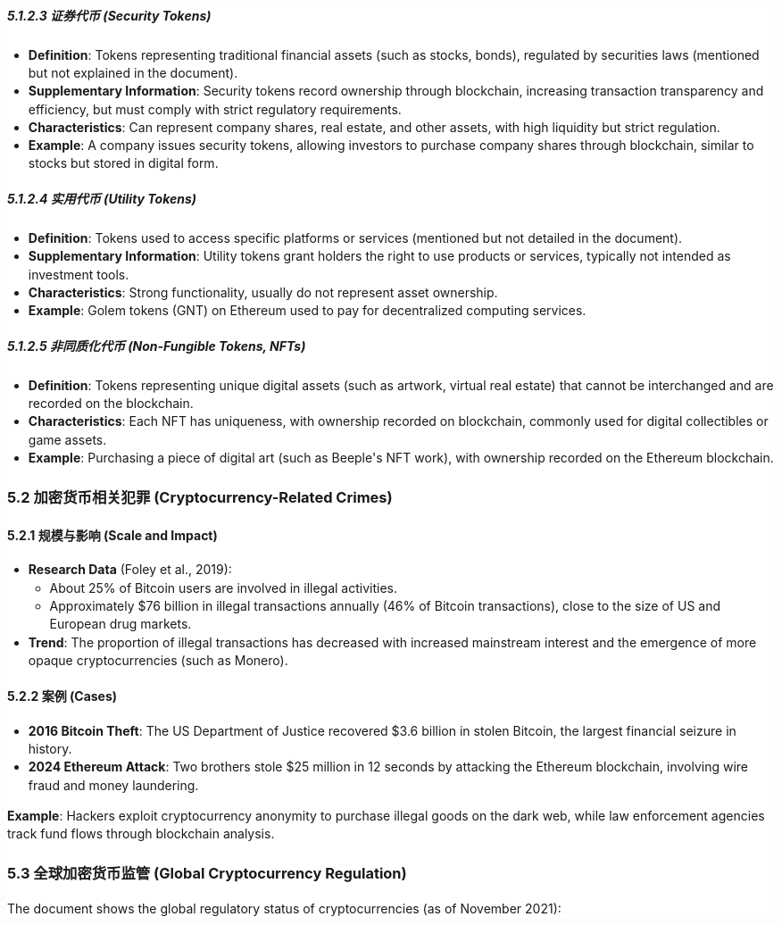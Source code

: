 ##### 5.1.2.3 证券代币 (Security Tokens)

- **Definition**: Tokens representing traditional financial assets (such as stocks, bonds), regulated by securities laws (mentioned but not explained in the document).
- **Supplementary Information**: Security tokens record ownership through blockchain, increasing transaction transparency and efficiency, but must comply with strict regulatory requirements.
- **Characteristics**: Can represent company shares, real estate, and other assets, with high liquidity but strict regulation.
- **Example**: A company issues security tokens, allowing investors to purchase company shares through blockchain, similar to stocks but stored in digital form.

##### 5.1.2.4 实用代币 (Utility Tokens)

- **Definition**: Tokens used to access specific platforms or services (mentioned but not detailed in the document).
- **Supplementary Information**: Utility tokens grant holders the right to use products or services, typically not intended as investment tools.
- **Characteristics**: Strong functionality, usually do not represent asset ownership.
- **Example**: Golem tokens (GNT) on Ethereum used to pay for decentralized computing services.

##### 5.1.2.5 非同质化代币 (Non-Fungible Tokens, NFTs)

- **Definition**: Tokens representing unique digital assets (such as artwork, virtual real estate) that cannot be interchanged and are recorded on the blockchain.
- **Characteristics**: Each NFT has uniqueness, with ownership recorded on blockchain, commonly used for digital collectibles or game assets.
- **Example**: Purchasing a piece of digital art (such as Beeple's NFT work), with ownership recorded on the Ethereum blockchain.

### 5.2 加密货币相关犯罪 (Cryptocurrency-Related Crimes)

#### 5.2.1 规模与影响 (Scale and Impact)

- **Research Data** (Foley et al., 2019):
  - About 25% of Bitcoin users are involved in illegal activities.
  - Approximately $76 billion in illegal transactions annually (46% of Bitcoin transactions), close to the size of US and European drug markets.
- **Trend**: The proportion of illegal transactions has decreased with increased mainstream interest and the emergence of more opaque cryptocurrencies (such as Monero).

#### 5.2.2 案例 (Cases)

- **2016 Bitcoin Theft**: The US Department of Justice recovered $3.6 billion in stolen Bitcoin, the largest financial seizure in history.
- **2024 Ethereum Attack**: Two brothers stole $25 million in 12 seconds by attacking the Ethereum blockchain, involving wire fraud and money laundering.

**Example**: Hackers exploit cryptocurrency anonymity to purchase illegal goods on the dark web, while law enforcement agencies track fund flows through blockchain analysis.

### 5.3 全球加密货币监管 (Global Cryptocurrency Regulation)

The document shows the global regulatory status of cryptocurrencies (as of November 2021):
